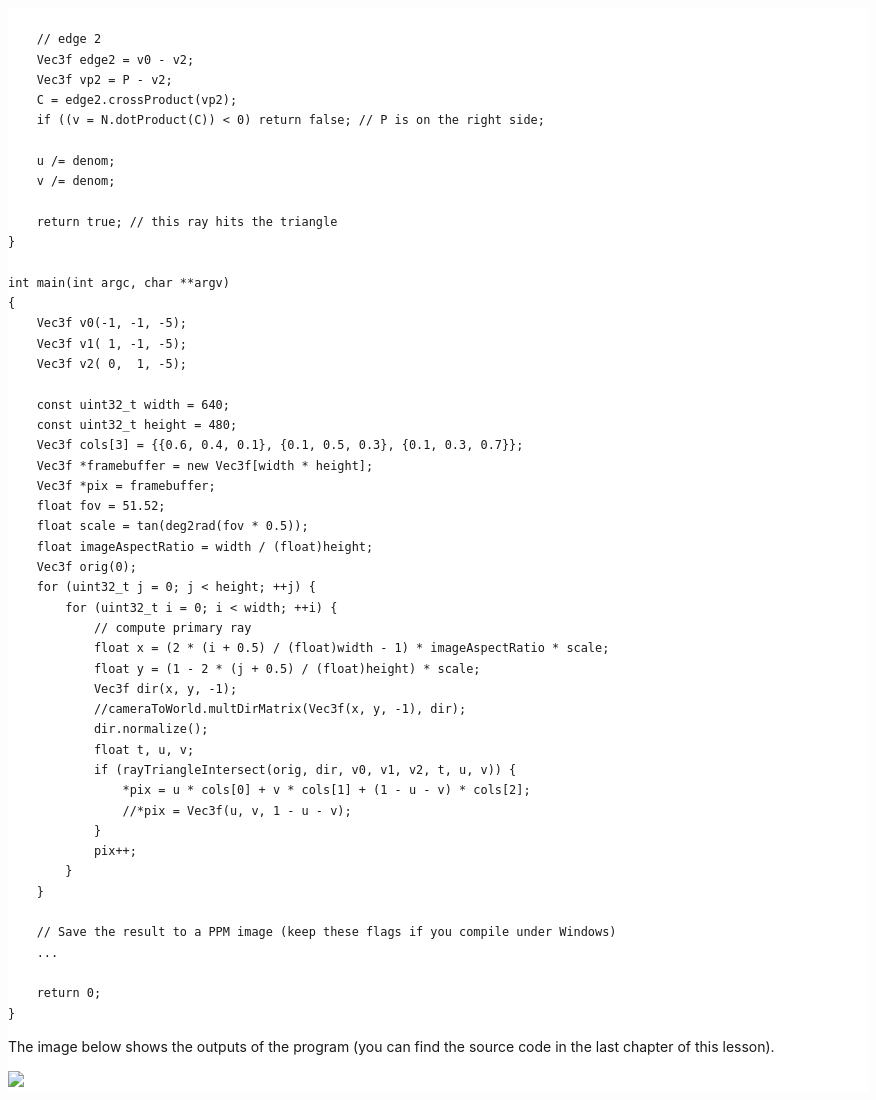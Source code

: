 ```
 
    // edge 2
    Vec3f edge2 = v0 - v2; 
    Vec3f vp2 = P - v2;
    C = edge2.crossProduct(vp2);
    if ((v = N.dotProduct(C)) < 0) return false; // P is on the right side;

    u /= denom;
    v /= denom;

    return true; // this ray hits the triangle
}

int main(int argc, char **argv)
{
    Vec3f v0(-1, -1, -5);
    Vec3f v1( 1, -1, -5);
    Vec3f v2( 0,  1, -5);
    
    const uint32_t width = 640;
    const uint32_t height = 480;
    Vec3f cols[3] = {{0.6, 0.4, 0.1}, {0.1, 0.5, 0.3}, {0.1, 0.3, 0.7}};
    Vec3f *framebuffer = new Vec3f[width * height];
    Vec3f *pix = framebuffer;
    float fov = 51.52;
    float scale = tan(deg2rad(fov * 0.5));
    float imageAspectRatio = width / (float)height;
    Vec3f orig(0);
    for (uint32_t j = 0; j < height; ++j) {
        for (uint32_t i = 0; i < width; ++i) {
            // compute primary ray
            float x = (2 * (i + 0.5) / (float)width - 1) * imageAspectRatio * scale;
            float y = (1 - 2 * (j + 0.5) / (float)height) * scale;
            Vec3f dir(x, y, -1);
            //cameraToWorld.multDirMatrix(Vec3f(x, y, -1), dir);
            dir.normalize();
            float t, u, v;
            if (rayTriangleIntersect(orig, dir, v0, v1, v2, t, u, v)) {
                *pix = u * cols[0] + v * cols[1] + (1 - u - v) * cols[2];
                //*pix = Vec3f(u, v, 1 - u - v);
            }
            pix++;
        }
    }
    
    // Save the result to a PPM image (keep these flags if you compile under Windows)
    ...

    return 0;
}
```

The image below shows the outputs of the program (you can find the source code in the last chapter of this lesson).

![](/images/ray-triangle/ray-tri-results.png?)